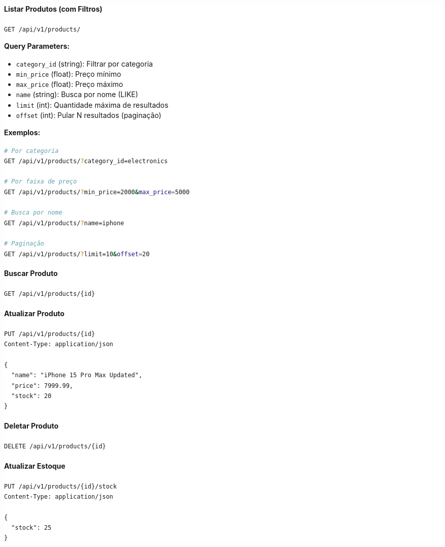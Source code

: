 #### Listar Produtos (com Filtros)
```http
GET /api/v1/products/
```

**Query Parameters:**
- `category_id` (string): Filtrar por categoria
- `min_price` (float): Preço mínimo
- `max_price` (float): Preço máximo
- `name` (string): Busca por nome (LIKE)
- `limit` (int): Quantidade máxima de resultados
- `offset` (int): Pular N resultados (paginação)

**Exemplos:**
```bash
# Por categoria
GET /api/v1/products/?category_id=electronics

# Por faixa de preço
GET /api/v1/products/?min_price=2000&max_price=5000

# Busca por nome
GET /api/v1/products/?name=iphone

# Paginação
GET /api/v1/products/?limit=10&offset=20
```

#### Buscar Produto
```http
GET /api/v1/products/{id}
```

#### Atualizar Produto
```http
PUT /api/v1/products/{id}
Content-Type: application/json

{
  "name": "iPhone 15 Pro Max Updated",
  "price": 7999.99,
  "stock": 20
}
```

#### Deletar Produto
```http
DELETE /api/v1/products/{id}
```

#### Atualizar Estoque
```http
PUT /api/v1/products/{id}/stock
Content-Type: application/json

{
  "stock": 25
}
```
